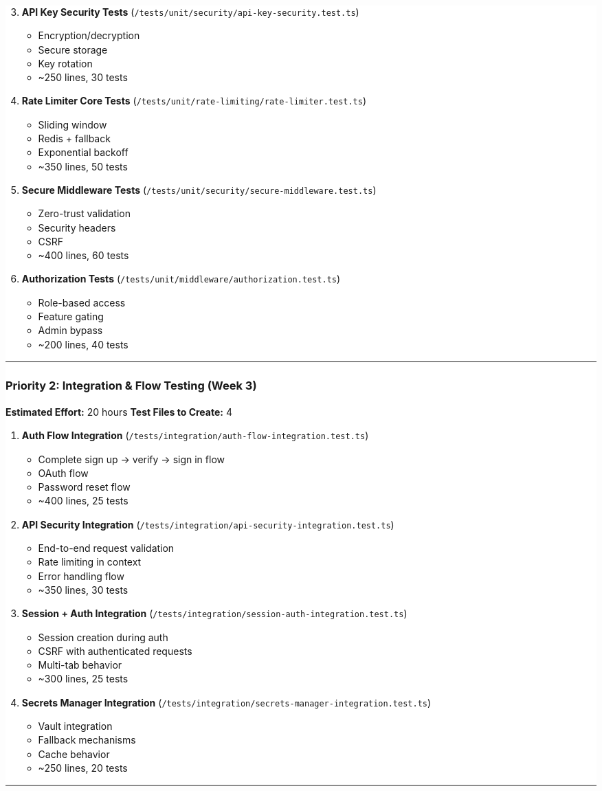 3. **API Key Security Tests** (`/tests/unit/security/api-key-security.test.ts`)
   - Encryption/decryption
   - Secure storage
   - Key rotation
   - ~250 lines, 30 tests

4. **Rate Limiter Core Tests** (`/tests/unit/rate-limiting/rate-limiter.test.ts`)
   - Sliding window
   - Redis + fallback
   - Exponential backoff
   - ~350 lines, 50 tests

5. **Secure Middleware Tests** (`/tests/unit/security/secure-middleware.test.ts`)
   - Zero-trust validation
   - Security headers
   - CSRF
   - ~400 lines, 60 tests

6. **Authorization Tests** (`/tests/unit/middleware/authorization.test.ts`)
   - Role-based access
   - Feature gating
   - Admin bypass
   - ~200 lines, 40 tests

---

### Priority 2: Integration & Flow Testing (Week 3)
**Estimated Effort:** 20 hours
**Test Files to Create:** 4

1. **Auth Flow Integration** (`/tests/integration/auth-flow-integration.test.ts`)
   - Complete sign up → verify → sign in flow
   - OAuth flow
   - Password reset flow
   - ~400 lines, 25 tests

2. **API Security Integration** (`/tests/integration/api-security-integration.test.ts`)
   - End-to-end request validation
   - Rate limiting in context
   - Error handling flow
   - ~350 lines, 30 tests

3. **Session + Auth Integration** (`/tests/integration/session-auth-integration.test.ts`)
   - Session creation during auth
   - CSRF with authenticated requests
   - Multi-tab behavior
   - ~300 lines, 25 tests

4. **Secrets Manager Integration** (`/tests/integration/secrets-manager-integration.test.ts`)
   - Vault integration
   - Fallback mechanisms
   - Cache behavior
   - ~250 lines, 20 tests

---
